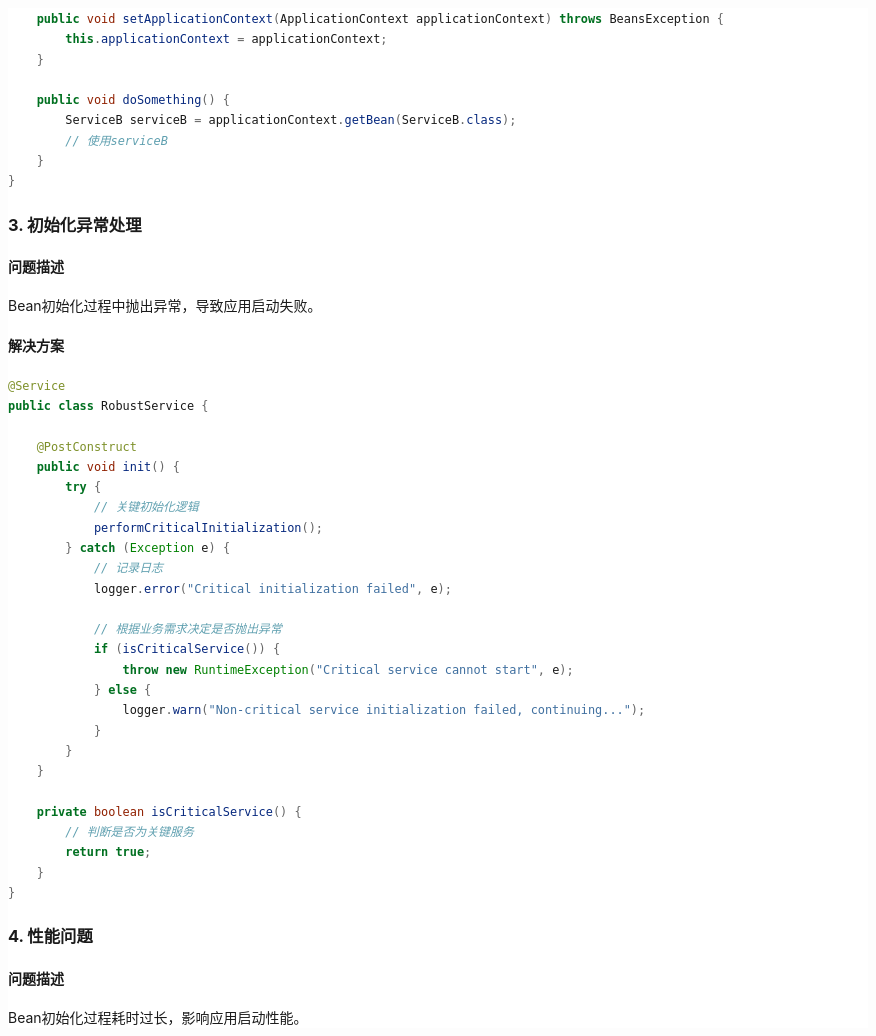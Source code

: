 ```java
    public void setApplicationContext(ApplicationContext applicationContext) throws BeansException {
        this.applicationContext = applicationContext;
    }
    
    public void doSomething() {
        ServiceB serviceB = applicationContext.getBean(ServiceB.class);
        // 使用serviceB
    }
}
```

### 3. 初始化异常处理

#### 问题描述
Bean初始化过程中抛出异常，导致应用启动失败。

#### 解决方案

```java
@Service
public class RobustService {
    
    @PostConstruct
    public void init() {
        try {
            // 关键初始化逻辑
            performCriticalInitialization();
        } catch (Exception e) {
            // 记录日志
            logger.error("Critical initialization failed", e);
            
            // 根据业务需求决定是否抛出异常
            if (isCriticalService()) {
                throw new RuntimeException("Critical service cannot start", e);
            } else {
                logger.warn("Non-critical service initialization failed, continuing...");
            }
        }
    }
    
    private boolean isCriticalService() {
        // 判断是否为关键服务
        return true;
    }
}
```

### 4. 性能问题

#### 问题描述
Bean初始化过程耗时过长，影响应用启动性能。

